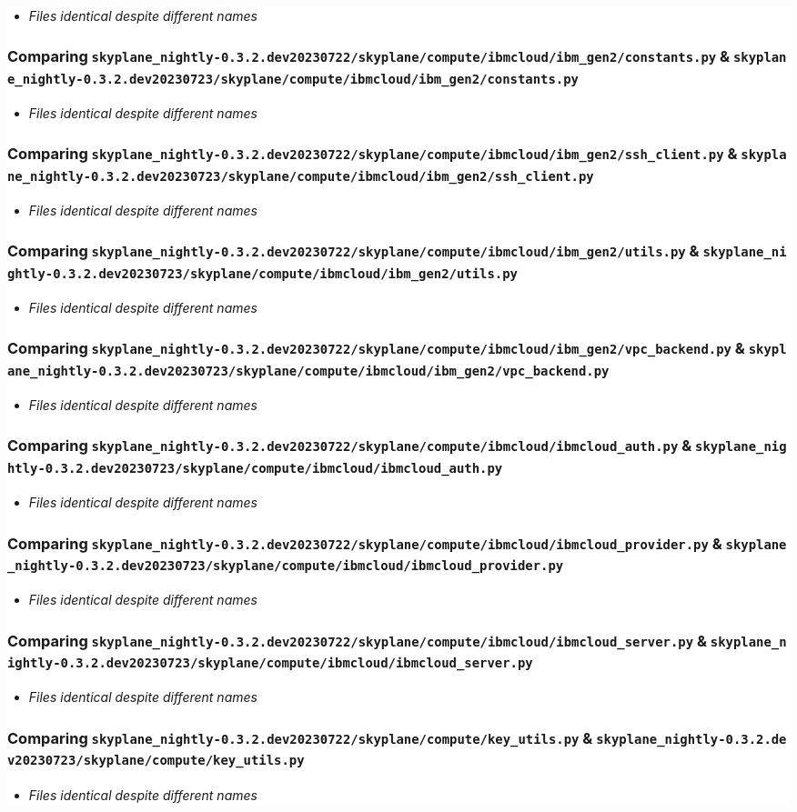  * *Files identical despite different names*

### Comparing `skyplane_nightly-0.3.2.dev20230722/skyplane/compute/ibmcloud/ibm_gen2/constants.py` & `skyplane_nightly-0.3.2.dev20230723/skyplane/compute/ibmcloud/ibm_gen2/constants.py`

 * *Files identical despite different names*

### Comparing `skyplane_nightly-0.3.2.dev20230722/skyplane/compute/ibmcloud/ibm_gen2/ssh_client.py` & `skyplane_nightly-0.3.2.dev20230723/skyplane/compute/ibmcloud/ibm_gen2/ssh_client.py`

 * *Files identical despite different names*

### Comparing `skyplane_nightly-0.3.2.dev20230722/skyplane/compute/ibmcloud/ibm_gen2/utils.py` & `skyplane_nightly-0.3.2.dev20230723/skyplane/compute/ibmcloud/ibm_gen2/utils.py`

 * *Files identical despite different names*

### Comparing `skyplane_nightly-0.3.2.dev20230722/skyplane/compute/ibmcloud/ibm_gen2/vpc_backend.py` & `skyplane_nightly-0.3.2.dev20230723/skyplane/compute/ibmcloud/ibm_gen2/vpc_backend.py`

 * *Files identical despite different names*

### Comparing `skyplane_nightly-0.3.2.dev20230722/skyplane/compute/ibmcloud/ibmcloud_auth.py` & `skyplane_nightly-0.3.2.dev20230723/skyplane/compute/ibmcloud/ibmcloud_auth.py`

 * *Files identical despite different names*

### Comparing `skyplane_nightly-0.3.2.dev20230722/skyplane/compute/ibmcloud/ibmcloud_provider.py` & `skyplane_nightly-0.3.2.dev20230723/skyplane/compute/ibmcloud/ibmcloud_provider.py`

 * *Files identical despite different names*

### Comparing `skyplane_nightly-0.3.2.dev20230722/skyplane/compute/ibmcloud/ibmcloud_server.py` & `skyplane_nightly-0.3.2.dev20230723/skyplane/compute/ibmcloud/ibmcloud_server.py`

 * *Files identical despite different names*

### Comparing `skyplane_nightly-0.3.2.dev20230722/skyplane/compute/key_utils.py` & `skyplane_nightly-0.3.2.dev20230723/skyplane/compute/key_utils.py`

 * *Files identical despite different names*
